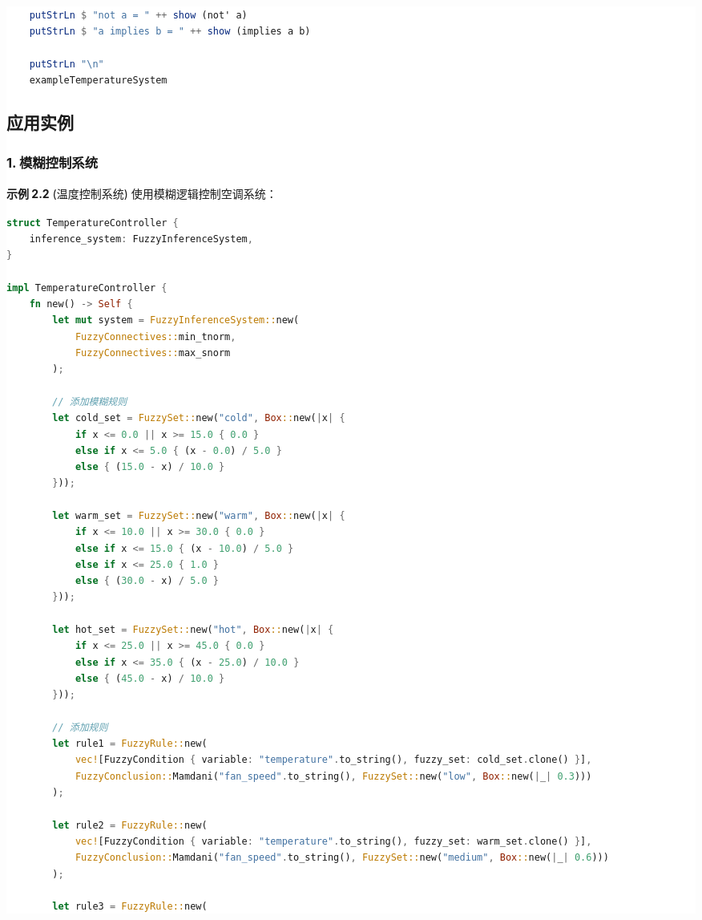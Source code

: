 ```haskell
    putStrLn $ "not a = " ++ show (not' a)
    putStrLn $ "a implies b = " ++ show (implies a b)
    
    putStrLn "\n"
    exampleTemperatureSystem
```

## 应用实例

### 1. 模糊控制系统

**示例 2.2** (温度控制系统)
使用模糊逻辑控制空调系统：

```rust
struct TemperatureController {
    inference_system: FuzzyInferenceSystem,
}

impl TemperatureController {
    fn new() -> Self {
        let mut system = FuzzyInferenceSystem::new(
            FuzzyConnectives::min_tnorm,
            FuzzyConnectives::max_snorm
        );
        
        // 添加模糊规则
        let cold_set = FuzzySet::new("cold", Box::new(|x| {
            if x <= 0.0 || x >= 15.0 { 0.0 }
            else if x <= 5.0 { (x - 0.0) / 5.0 }
            else { (15.0 - x) / 10.0 }
        }));
        
        let warm_set = FuzzySet::new("warm", Box::new(|x| {
            if x <= 10.0 || x >= 30.0 { 0.0 }
            else if x <= 15.0 { (x - 10.0) / 5.0 }
            else if x <= 25.0 { 1.0 }
            else { (30.0 - x) / 5.0 }
        }));
        
        let hot_set = FuzzySet::new("hot", Box::new(|x| {
            if x <= 25.0 || x >= 45.0 { 0.0 }
            else if x <= 35.0 { (x - 25.0) / 10.0 }
            else { (45.0 - x) / 10.0 }
        }));
        
        // 添加规则
        let rule1 = FuzzyRule::new(
            vec![FuzzyCondition { variable: "temperature".to_string(), fuzzy_set: cold_set.clone() }],
            FuzzyConclusion::Mamdani("fan_speed".to_string(), FuzzySet::new("low", Box::new(|_| 0.3)))
        );
        
        let rule2 = FuzzyRule::new(
            vec![FuzzyCondition { variable: "temperature".to_string(), fuzzy_set: warm_set.clone() }],
            FuzzyConclusion::Mamdani("fan_speed".to_string(), FuzzySet::new("medium", Box::new(|_| 0.6)))
        );
        
        let rule3 = FuzzyRule::new(
```